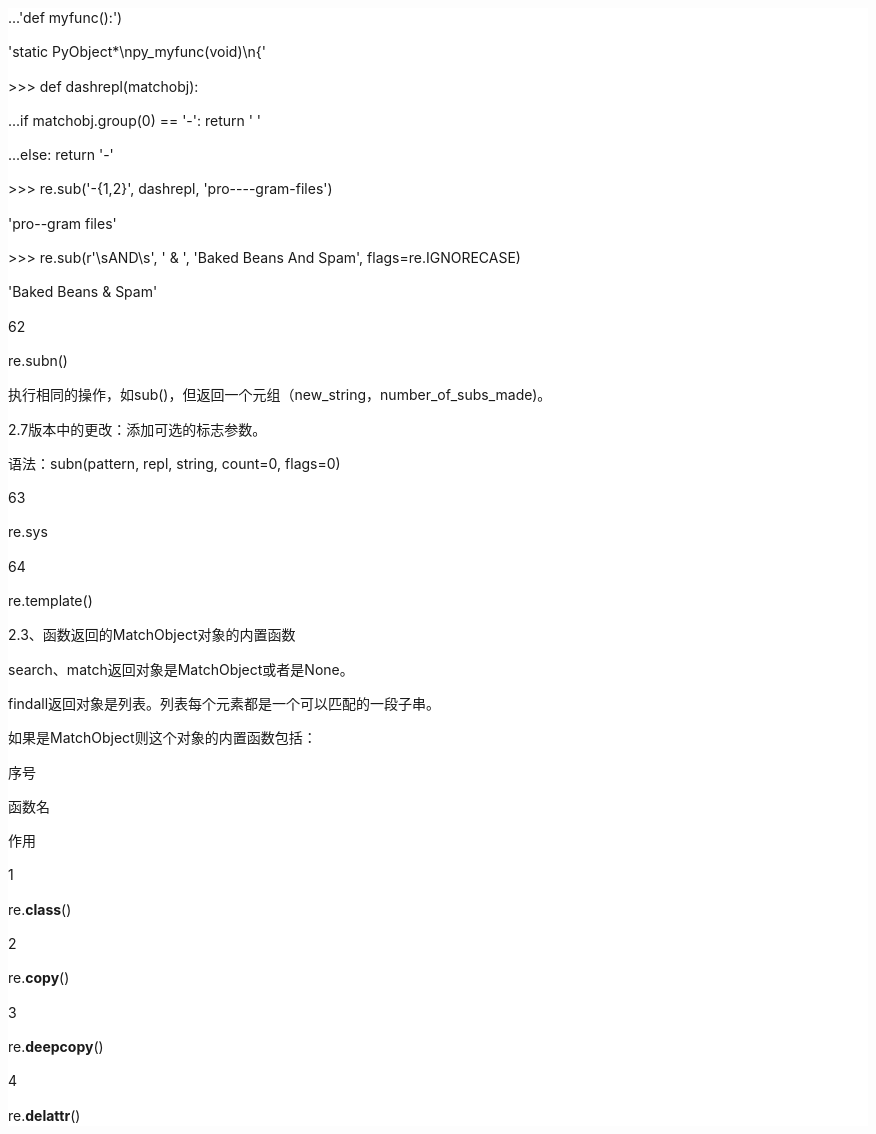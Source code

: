 ...'def myfunc():')

'static PyObject*\npy_myfunc(void)\n{'

\>>> def dashrepl(matchobj):

...if matchobj.group(0) == '-': return ' '

...else: return '-'

\>>> re.sub('-{1,2}', dashrepl, 'pro----gram-files')

'pro--gram files'

\>>> re.sub(r'\sAND\s', ' & ', 'Baked Beans And Spam', flags=re.IGNORECASE)

'Baked Beans & Spam'

62

re.subn()

执行相同的操作，如sub()，但返回一个元组（new_string，number_of_subs_made)。

2.7版本中的更改：添加可选的标志参数。

语法：subn(pattern, repl, string, count=0, flags=0)

63

re.sys

64

re.template()

2.3、函数返回的MatchObject对象的内置函数

search、match返回对象是MatchObject或者是None。

findall返回对象是列表。列表每个元素都是一个可以匹配的一段子串。

如果是MatchObject则这个对象的内置函数包括：

序号

函数名

作用

1

re.__class__()

2

re.__copy__()

3

re.__deepcopy__()

4

re.__delattr__()
